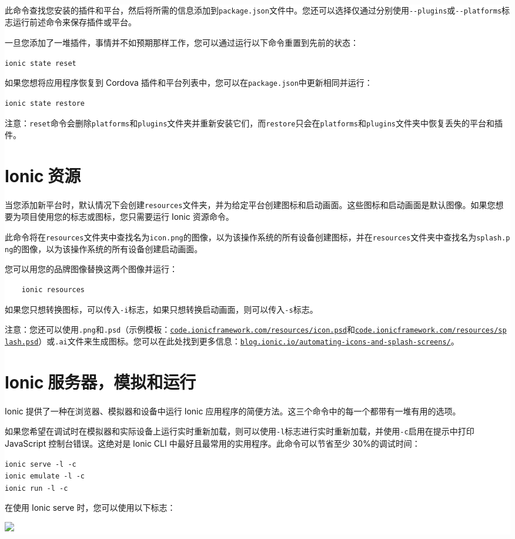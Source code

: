 此命令查找您安装的插件和平台，然后将所需的信息添加到`package.json`文件中。您还可以选择仅通过分别使用`--plugins`或`--platforms`标志运行前述命令来保存插件或平台。

一旦您添加了一堆插件，事情并不如预期那样工作，您可以通过运行以下命令重置到先前的状态：

```html
ionic state reset

```

如果您想将应用程序恢复到 Cordova 插件和平台列表中，您可以在`package.json`中更新相同并运行：

```html
ionic state restore

```

注意：`reset`命令会删除`platforms`和`plugins`文件夹并重新安装它们，而`restore`只会在`platforms`和`plugins`文件夹中恢复丢失的平台和插件。

# Ionic 资源

当您添加新平台时，默认情况下会创建`resources`文件夹，并为给定平台创建图标和启动画面。这些图标和启动画面是默认图像。如果您想要为项目使用您的标志或图标，您只需要运行 Ionic 资源命令。

此命令将在`resources`文件夹中查找名为`icon.png`的图像，以为该操作系统的所有设备创建图标，并在`resources`文件夹中查找名为`splash.png`的图像，以为该操作系统的所有设备创建启动画面。

您可以用您的品牌图像替换这两个图像并运行：

```html
    ionic resources

```

如果您只想转换图标，可以传入`-i`标志，如果只想转换启动画面，则可以传入`-s`标志。

注意：您还可以使用`.png`和`.psd`（示例模板：[`code.ionicframework.com/resources/icon.psd`](http://code.ionicframework.com/resources/icon.psd)和[`code.ionicframework.com/resources/splash.psd`](http://code.ionicframework.com/resources/splash.psd)）或`.ai`文件来生成图标。您可以在此处找到更多信息：[`blog.ionic.io/automating-icons-and-splash-screens/`](http://blog.ionic.io/automating-icons-and-splash-screens/)。

# Ionic 服务器，模拟和运行

Ionic 提供了一种在浏览器、模拟器和设备中运行 Ionic 应用程序的简便方法。这三个命令中的每一个都带有一堆有用的选项。

如果您希望在调试时在模拟器和实际设备上运行实时重新加载，则可以使用`-l`标志进行实时重新加载，并使用`-c`启用在提示中打印 JavaScript 控制台错误。这绝对是 Ionic CLI 中最好且最常用的实用程序。此命令可以节省至少 30%的调试时间：

```html
ionic serve -l -c
ionic emulate -l -c
ionic run -l -c

```

在使用 Ionic serve 时，您可以使用以下标志：

![](https://github.com/OpenDocCN/freelearn-html-css-zh/raw/master/docs/lrn-ionic-2e/img/00141.jpeg)
